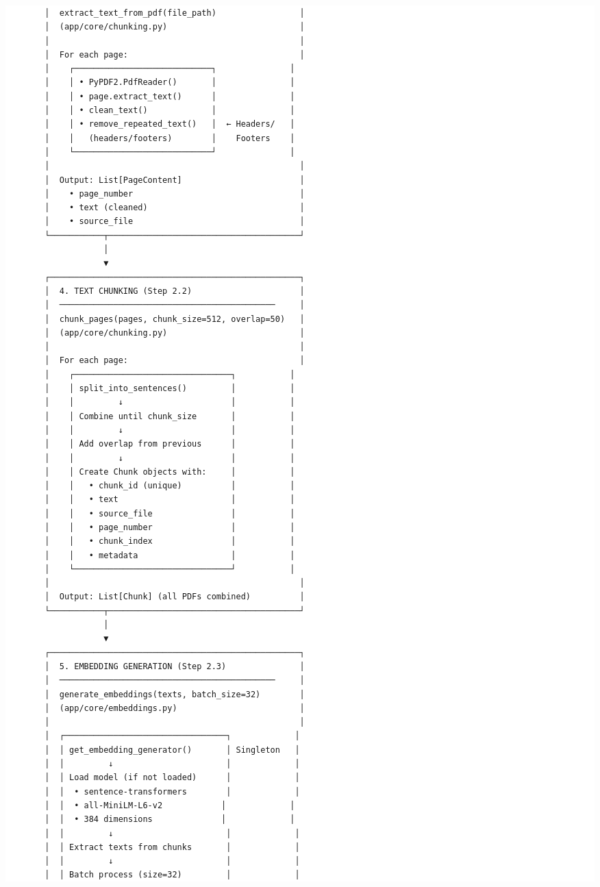 ```
        │  extract_text_from_pdf(file_path)                 │
        │  (app/core/chunking.py)                           │
        │                                                   │
        │  For each page:                                   │
        │    ┌────────────────────────────┐               │
        │    │ • PyPDF2.PdfReader()       │               │
        │    │ • page.extract_text()      │               │
        │    │ • clean_text()             │               │
        │    │ • remove_repeated_text()   │  ← Headers/   │
        │    │   (headers/footers)        │    Footers    │
        │    └────────────────────────────┘               │
        │                                                   │
        │  Output: List[PageContent]                        │
        │    • page_number                                  │
        │    • text (cleaned)                               │
        │    • source_file                                  │
        └───────────┬───────────────────────────────────────┘
                    │
                    ▼
        ┌───────────────────────────────────────────────────┐
        │  4. TEXT CHUNKING (Step 2.2)                      │
        │  ────────────────────────────────────────────     │
        │  chunk_pages(pages, chunk_size=512, overlap=50)   │
        │  (app/core/chunking.py)                           │
        │                                                   │
        │  For each page:                                   │
        │    ┌────────────────────────────────┐           │
        │    │ split_into_sentences()         │           │
        │    │         ↓                      │           │
        │    │ Combine until chunk_size       │           │
        │    │         ↓                      │           │
        │    │ Add overlap from previous      │           │
        │    │         ↓                      │           │
        │    │ Create Chunk objects with:     │           │
        │    │   • chunk_id (unique)          │           │
        │    │   • text                       │           │
        │    │   • source_file                │           │
        │    │   • page_number                │           │
        │    │   • chunk_index                │           │
        │    │   • metadata                   │           │
        │    └────────────────────────────────┘           │
        │                                                   │
        │  Output: List[Chunk] (all PDFs combined)          │
        └───────────┬───────────────────────────────────────┘
                    │
                    ▼
        ┌───────────────────────────────────────────────────┐
        │  5. EMBEDDING GENERATION (Step 2.3)               │
        │  ────────────────────────────────────────────     │
        │  generate_embeddings(texts, batch_size=32)        │
        │  (app/core/embeddings.py)                         │
        │                                                   │
        │  ┌─────────────────────────────────┐             │
        │  │ get_embedding_generator()       │ Singleton   │
        │  │         ↓                       │             │
        │  │ Load model (if not loaded)      │             │
        │  │  • sentence-transformers        │             │
        │  │  • all-MiniLM-L6-v2            │             │
        │  │  • 384 dimensions              │             │
        │  │         ↓                       │             │
        │  │ Extract texts from chunks       │             │
        │  │         ↓                       │             │
        │  │ Batch process (size=32)         │             │
```